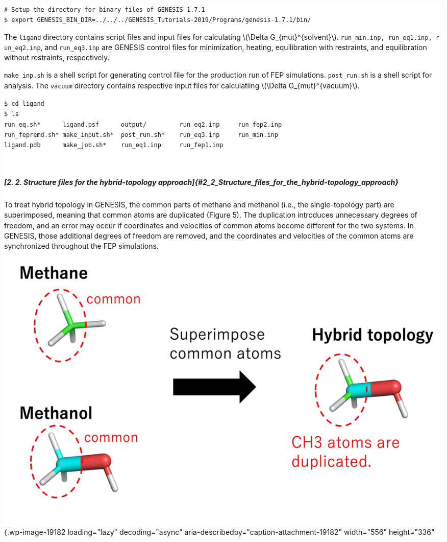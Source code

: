     # Setup the directory for binary files of GENESIS 1.7.1
    $ export GENESIS_BIN_DIR=../../../GENESIS_Tutorials-2019/Programs/genesis-1.7.1/bin/

The `ligand` directory contains script files and input files for
calculating \\(\\Delta G\_{mut}\^{solvent}\\).
`run_min.inp, run_eq1.inp, run_eq2.inp`, and `run_eq3.inp` are GENESIS
control files for minimization, heating, equilibration with restraints,
and equilibration without restraints, respectively.

`make_inp.sh` is a shell script for generating control file for the
production run of FEP simulations. `post_run.sh` is a shell script for
analysis. The `vacuum` directory contains respective input files for
calculatiing \\(\\Delta G\_{mut}\^{vacuum}\\).

    $ cd ligand
    $ ls
    run_eq.sh*      ligand.psf      output/         run_eq2.inp     run_fep2.inp
    run_fepremd.sh* make_input.sh*  post_run.sh*    run_eq3.inp     run_min.inp
    ligand.pdb      make_job.sh*    run_eq1.inp     run_fep1.inp

 

##### [2. 2. Structure files for the hybrid-topology approach]{#2_2_Structure_files_for_the_hybrid-topology_approach}

To treat hybrid topology in GENESIS, the common parts of methane and
methanol (i.e., the single-topology part) are superimposed, meaning that
common atoms are duplicated (Figure 5). The duplication introduces
unnecessary degrees of freedom, and an error may occur if coordinates
and velocities of common atoms become different for the two systems. In
GENESIS, those additional degrees of freedom are removed, and the
coordinates and velocities of the common atoms are synchronized
throughout the FEP simulations.

![](assets/images/2022_02_fep_rel_solv_fig5.jpg){.wp-image-19182
loading="lazy" decoding="async"
aria-describedby="caption-attachment-19182" width="556" height="336"
